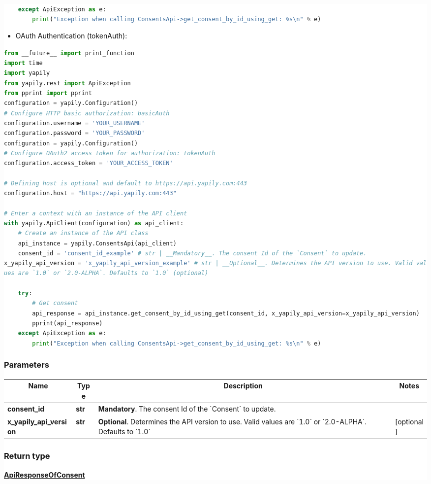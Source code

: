 ```python
    except ApiException as e:
        print("Exception when calling ConsentsApi->get_consent_by_id_using_get: %s\n" % e)
```

* OAuth Authentication (tokenAuth):
```python
from __future__ import print_function
import time
import yapily
from yapily.rest import ApiException
from pprint import pprint
configuration = yapily.Configuration()
# Configure HTTP basic authorization: basicAuth
configuration.username = 'YOUR_USERNAME'
configuration.password = 'YOUR_PASSWORD'
configuration = yapily.Configuration()
# Configure OAuth2 access token for authorization: tokenAuth
configuration.access_token = 'YOUR_ACCESS_TOKEN'

# Defining host is optional and default to https://api.yapily.com:443
configuration.host = "https://api.yapily.com:443"

# Enter a context with an instance of the API client
with yapily.ApiClient(configuration) as api_client:
    # Create an instance of the API class
    api_instance = yapily.ConsentsApi(api_client)
    consent_id = 'consent_id_example' # str | __Mandatory__. The consent Id of the `Consent` to update.
x_yapily_api_version = 'x_yapily_api_version_example' # str | __Optional__. Determines the API version to use. Valid values are `1.0` or `2.0-ALPHA`. Defaults to `1.0` (optional)

    try:
        # Get consent
        api_response = api_instance.get_consent_by_id_using_get(consent_id, x_yapily_api_version=x_yapily_api_version)
        pprint(api_response)
    except ApiException as e:
        print("Exception when calling ConsentsApi->get_consent_by_id_using_get: %s\n" % e)
```

### Parameters

Name | Type | Description  | Notes
------------- | ------------- | ------------- | -------------
 **consent_id** | **str**| __Mandatory__. The consent Id of the &#x60;Consent&#x60; to update. | 
 **x_yapily_api_version** | **str**| __Optional__. Determines the API version to use. Valid values are &#x60;1.0&#x60; or &#x60;2.0-ALPHA&#x60;. Defaults to &#x60;1.0&#x60; | [optional] 

### Return type

[**ApiResponseOfConsent**](ApiResponseOfConsent.md)
